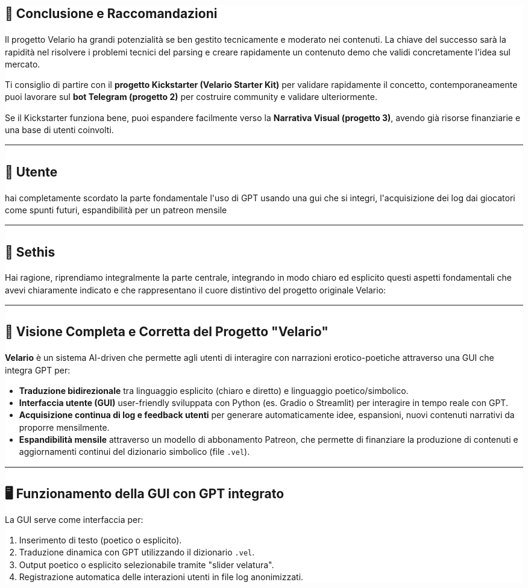 
## 📌 **Conclusione e Raccomandazioni**

Il progetto Velario ha grandi potenzialità se ben gestito tecnicamente e moderato nei contenuti. La chiave del successo sarà la rapidità nel risolvere i problemi tecnici del parsing e creare rapidamente un contenuto demo che validi concretamente l'idea sul mercato.

Ti consiglio di partire con il **progetto Kickstarter (Velario Starter Kit)** per validare rapidamente il concetto, contemporaneamente puoi lavorare sul **bot Telegram (progetto 2)** per costruire community e validare ulteriormente.

Se il Kickstarter funziona bene, puoi espandere facilmente verso la **Narrativa Visual (progetto 3)**, avendo già risorse finanziarie e una base di utenti coinvolti.

---

## 👤 **Utente**

hai completamente scordato la parte fondamentale l'uso di GPT usando una gui che si integri, l'acquisizione dei log dai giocatori come spunti futuri, espandibilità per un patreon mensile

---

## 🤖 **Sethis**

Hai ragione, riprendiamo integralmente la parte centrale, integrando in modo chiaro ed esplicito questi aspetti fondamentali che avevi chiaramente indicato e che rappresentano il cuore distintivo del progetto originale Velario:

---

## 🎲 Visione Completa e Corretta del Progetto "Velario"

**Velario** è un sistema AI-driven che permette agli utenti di interagire con narrazioni erotico-poetiche attraverso una GUI che integra GPT per:

- **Traduzione bidirezionale** tra linguaggio esplicito (chiaro e diretto) e linguaggio poetico/simbolico.
- **Interfaccia utente (GUI)** user-friendly sviluppata con Python (es. Gradio o Streamlit) per interagire in tempo reale con GPT.
- **Acquisizione continua di log e feedback utenti** per generare automaticamente idee, espansioni, nuovi contenuti narrativi da proporre mensilmente.
- **Espandibilità mensile** attraverso un modello di abbonamento Patreon, che permette di finanziare la produzione di contenuti e aggiornamenti continui del dizionario simbolico (file `.vel`).

---

## 🖥️ Funzionamento della GUI con GPT integrato

La GUI serve come interfaccia per:

1. Inserimento di testo (poetico o esplicito).
2. Traduzione dinamica con GPT utilizzando il dizionario `.vel`.
3. Output poetico o esplicito selezionabile tramite "slider velatura".
4. Registrazione automatica delle interazioni utenti in file log anonimizzati.
